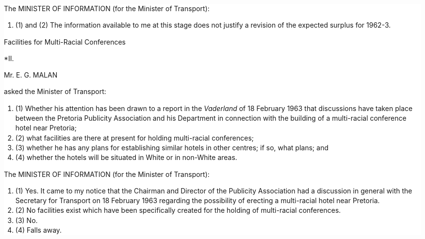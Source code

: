 <answer by="#minister_of_information" to="#malan">

<from>The MINISTER OF INFORMATION (for the Minister of Transport):</from>

<ol>

<li>(1) and (2) The information available to me at this stage does not justify a revision of the expected surplus for 1962-3.</li>

</ol>

</answer>

</oralStatements>

<oralStatements>

<heading>Facilities for Multi-Racial Conferences</heading>

<question by="#malan" to="#minister_of_transport">

<num>*II.</num>

<from>Mr. E. G. MALAN</from>

<p>asked the Minister of Transport:</p>

<ol>

<li>(1) Whether his attention has been drawn to a report in the <i>Vaderland</i> of 18 February 1963 that discussions have taken place between the Pretoria Publicity Association and his Department in connection with the building of a multi-racial conference hotel near Pretoria;</li>

<li>(2) what facilities are there at present for holding multi-racial conferences;</li>

<li>(3) whether he has any plans for establishing similar hotels in other centres; if so, what plans; and</li>

<li>(4) whether the hotels will be situated in White or in non-White areas.</li>

</ol>

</question>

<answer by="#minister_of_information" to="#malan">

<from>The MINISTER OF INFORMATION (for the Minister of Transport):</from>

<ol>

<li>(1) Yes. It came to my notice that the Chairman and Director of the Publicity Association had a discussion in general with the Secretary for Transport on 18 February 1963 regarding the possibility of erecting a multi-racial hotel near Pretoria.</li>

<li>(2) No facilities exist which have been specifically created for the holding of multi-racial conferences.</li>

<li>(3) No.</li>

<li>(4) Falls away.</li>

</ol>

</answer>
